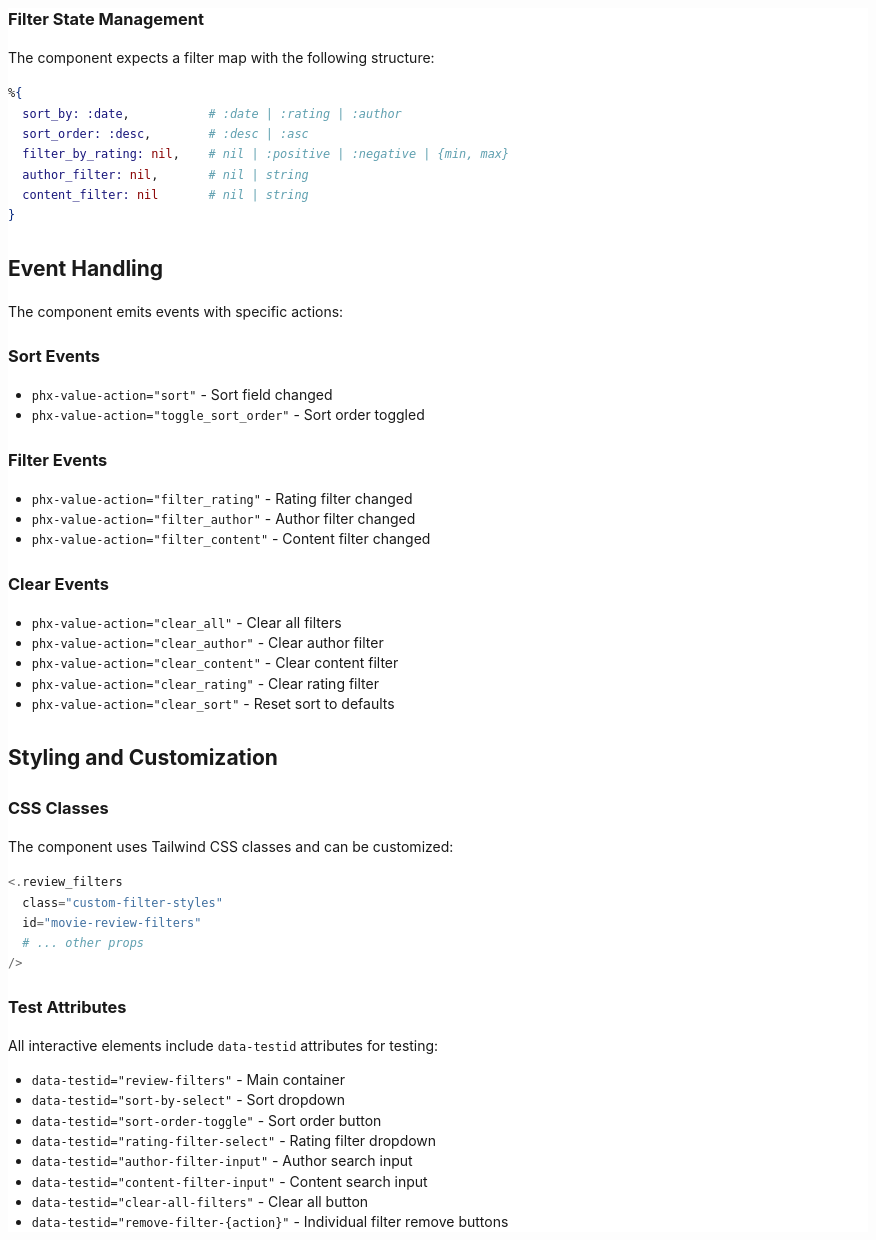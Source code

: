 ### Filter State Management

The component expects a filter map with the following structure:

```elixir
%{
  sort_by: :date,           # :date | :rating | :author
  sort_order: :desc,        # :desc | :asc
  filter_by_rating: nil,    # nil | :positive | :negative | {min, max}
  author_filter: nil,       # nil | string
  content_filter: nil       # nil | string
}
```

## Event Handling

The component emits events with specific actions:

### Sort Events
- `phx-value-action="sort"` - Sort field changed
- `phx-value-action="toggle_sort_order"` - Sort order toggled

### Filter Events
- `phx-value-action="filter_rating"` - Rating filter changed
- `phx-value-action="filter_author"` - Author filter changed
- `phx-value-action="filter_content"` - Content filter changed

### Clear Events
- `phx-value-action="clear_all"` - Clear all filters
- `phx-value-action="clear_author"` - Clear author filter
- `phx-value-action="clear_content"` - Clear content filter
- `phx-value-action="clear_rating"` - Clear rating filter
- `phx-value-action="clear_sort"` - Reset sort to defaults

## Styling and Customization

### CSS Classes
The component uses Tailwind CSS classes and can be customized:

```elixir
<.review_filters
  class="custom-filter-styles"
  id="movie-review-filters"
  # ... other props
/>
```

### Test Attributes
All interactive elements include `data-testid` attributes for testing:

- `data-testid="review-filters"` - Main container
- `data-testid="sort-by-select"` - Sort dropdown
- `data-testid="sort-order-toggle"` - Sort order button
- `data-testid="rating-filter-select"` - Rating filter dropdown
- `data-testid="author-filter-input"` - Author search input
- `data-testid="content-filter-input"` - Content search input
- `data-testid="clear-all-filters"` - Clear all button
- `data-testid="remove-filter-{action}"` - Individual filter remove buttons
